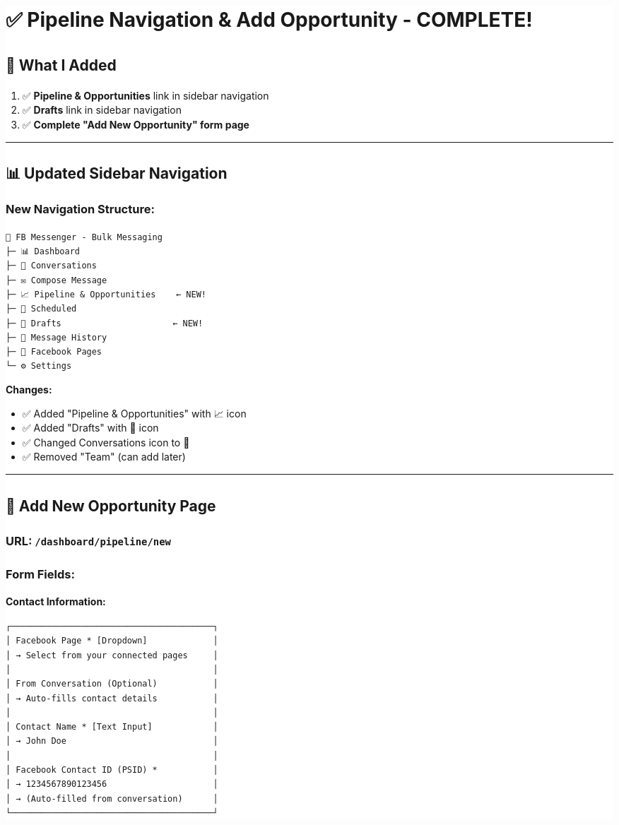 # ✅ Pipeline Navigation & Add Opportunity - COMPLETE!

## 🎉 What I Added

1. ✅ **Pipeline & Opportunities** link in sidebar navigation
2. ✅ **Drafts** link in sidebar navigation  
3. ✅ **Complete "Add New Opportunity" form page**

---

## 📊 Updated Sidebar Navigation

### **New Navigation Structure:**

```
📱 FB Messenger - Bulk Messaging
├─ 📊 Dashboard
├─ 👥 Conversations
├─ ✉️ Compose Message
├─ 📈 Pipeline & Opportunities    ← NEW!
├─ 📅 Scheduled
├─ 📄 Drafts                      ← NEW!
├─ 📜 Message History
├─ 📘 Facebook Pages
└─ ⚙️ Settings
```

**Changes:**
- ✅ Added "Pipeline & Opportunities" with 📈 icon
- ✅ Added "Drafts" with 📄 icon
- ✅ Changed Conversations icon to 👥
- ✅ Removed "Team" (can add later)

---

## 📝 Add New Opportunity Page

### **URL:** `/dashboard/pipeline/new`

### **Form Fields:**

**Contact Information:**
```
┌────────────────────────────────────────┐
│ Facebook Page * [Dropdown]             │
│ → Select from your connected pages     │
│                                        │
│ From Conversation (Optional)           │
│ → Auto-fills contact details           │
│                                        │
│ Contact Name * [Text Input]            │
│ → John Doe                             │
│                                        │
│ Facebook Contact ID (PSID) *           │
│ → 1234567890123456                     │
│ → (Auto-filled from conversation)      │
└────────────────────────────────────────┘
```
